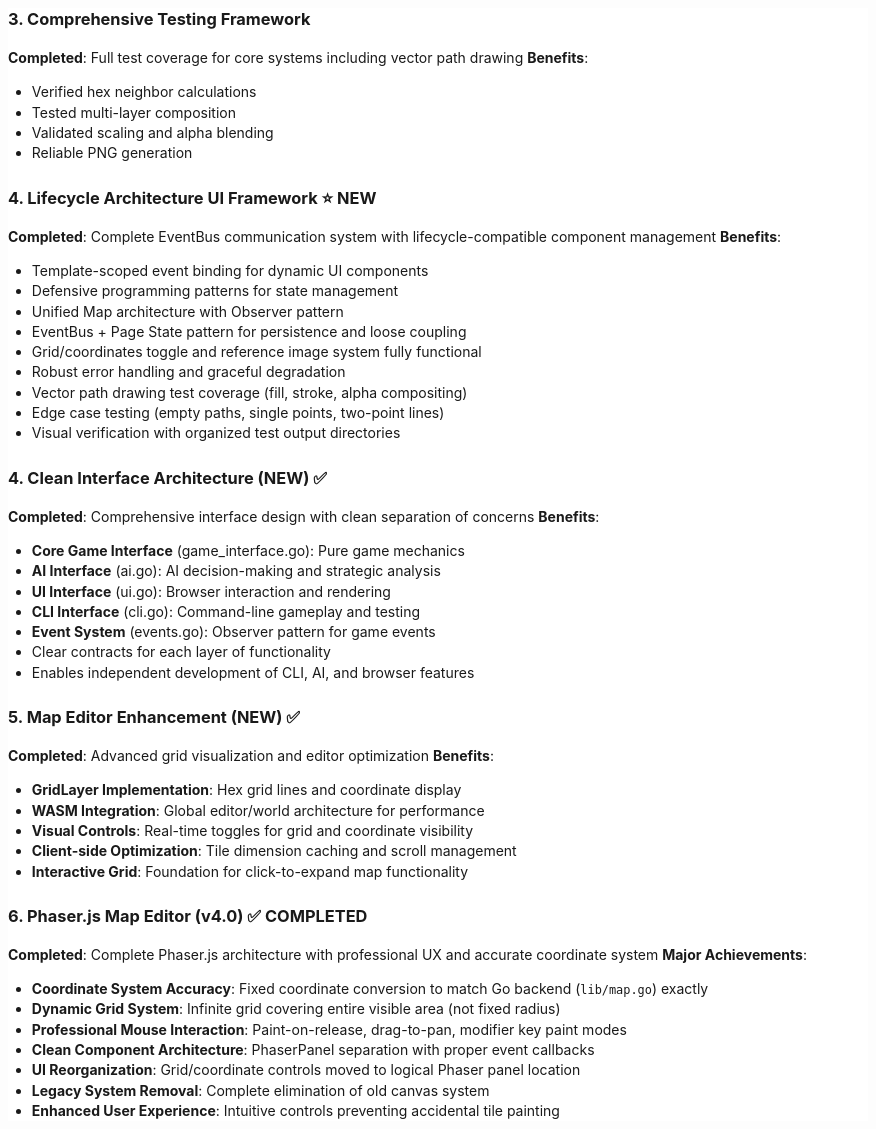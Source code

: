 ### 3. Comprehensive Testing Framework
**Completed**: Full test coverage for core systems including vector path drawing
**Benefits**:
- Verified hex neighbor calculations
- Tested multi-layer composition
- Validated scaling and alpha blending
- Reliable PNG generation

### 4. Lifecycle Architecture UI Framework ⭐ NEW
**Completed**: Complete EventBus communication system with lifecycle-compatible component management
**Benefits**:
- Template-scoped event binding for dynamic UI components
- Defensive programming patterns for state management
- Unified Map architecture with Observer pattern
- EventBus + Page State pattern for persistence and loose coupling
- Grid/coordinates toggle and reference image system fully functional
- Robust error handling and graceful degradation
- Vector path drawing test coverage (fill, stroke, alpha compositing)
- Edge case testing (empty paths, single points, two-point lines)
- Visual verification with organized test output directories

### 4. Clean Interface Architecture (NEW) ✅
**Completed**: Comprehensive interface design with clean separation of concerns
**Benefits**:
- **Core Game Interface** (game_interface.go): Pure game mechanics
- **AI Interface** (ai.go): AI decision-making and strategic analysis
- **UI Interface** (ui.go): Browser interaction and rendering
- **CLI Interface** (cli.go): Command-line gameplay and testing
- **Event System** (events.go): Observer pattern for game events
- Clear contracts for each layer of functionality
- Enables independent development of CLI, AI, and browser features

### 5. Map Editor Enhancement (NEW) ✅
**Completed**: Advanced grid visualization and editor optimization
**Benefits**:
- **GridLayer Implementation**: Hex grid lines and coordinate display
- **WASM Integration**: Global editor/world architecture for performance
- **Visual Controls**: Real-time toggles for grid and coordinate visibility
- **Client-side Optimization**: Tile dimension caching and scroll management
- **Interactive Grid**: Foundation for click-to-expand map functionality

### 6. Phaser.js Map Editor (v4.0) ✅ COMPLETED
**Completed**: Complete Phaser.js architecture with professional UX and accurate coordinate system
**Major Achievements**:
- **Coordinate System Accuracy**: Fixed coordinate conversion to match Go backend (`lib/map.go`) exactly
- **Dynamic Grid System**: Infinite grid covering entire visible area (not fixed radius)  
- **Professional Mouse Interaction**: Paint-on-release, drag-to-pan, modifier key paint modes
- **Clean Component Architecture**: PhaserPanel separation with proper event callbacks
- **UI Reorganization**: Grid/coordinate controls moved to logical Phaser panel location
- **Legacy System Removal**: Complete elimination of old canvas system
- **Enhanced User Experience**: Intuitive controls preventing accidental tile painting
